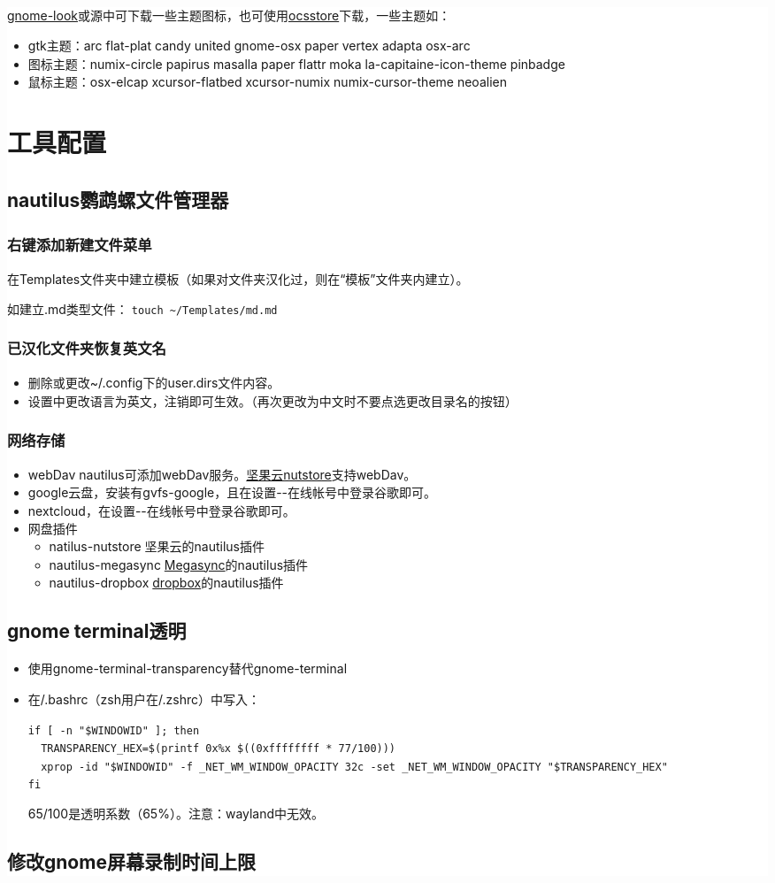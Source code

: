 [gnome-look](gnome-look.org)或源中可下载一些主题图标，也可使用[ocsstore](https://www.linux-apps.com/p/1175480/)下载，一些主题如：

- gtk主题：arc flat-plat candy  united gnome-osx paper vertex adapta osx-arc
- 图标主题：numix-circle papirus masalla paper flattr moka la-capitaine-icon-theme pinbadge
- 鼠标主题：osx-elcap xcursor-flatbed xcursor-numix numix-cursor-theme neoalien

# 工具配置

## nautilus鹦鹉螺文件管理器

### 右键添加新建文件菜单

在Templates文件夹中建立模板（如果对文件夹汉化过，则在“模板”文件夹内建立）。

如建立.md类型文件：
`touch ~/Templates/md.md`

### 已汉化文件夹恢复英文名

- 删除或更改~/.config下的user.dirs文件内容。
- 设置中更改语言为英文，注销即可生效。（再次更改为中文时不要点选更改目录名的按钮）

### 网络存储

- webDav
  nautilus可添加webDav服务。[坚果云nutstore](http://www.jianguoyun.com)支持webDav。
- google云盘，安装有gvfs-google，且在设置--在线帐号中登录谷歌即可。
- nextcloud，在设置--在线帐号中登录谷歌即可。
- 网盘插件
  - natilus-nutstore  坚果云的nautilus插件
  - nautilus-megasync  [Megasync](https://mega.nz/)的nautilus插件
  - nautilus-dropbox  [dropbox](https://www.dropbox.com/)的nautilus插件

## gnome terminal透明

- 使用gnome-terminal-transparency替代gnome-terminal

- 在/.bashrc（zsh用户在/.zshrc）中写入：

  ```shell
  if [ -n "$WINDOWID" ]; then
    TRANSPARENCY_HEX=$(printf 0x%x $((0xffffffff * 77/100)))
    xprop -id "$WINDOWID" -f _NET_WM_WINDOW_OPACITY 32c -set _NET_WM_WINDOW_OPACITY "$TRANSPARENCY_HEX"
  fi
  ```

  65/100是透明系数（65%）。注意：wayland中无效。

## 修改gnome屏幕录制时间上限
